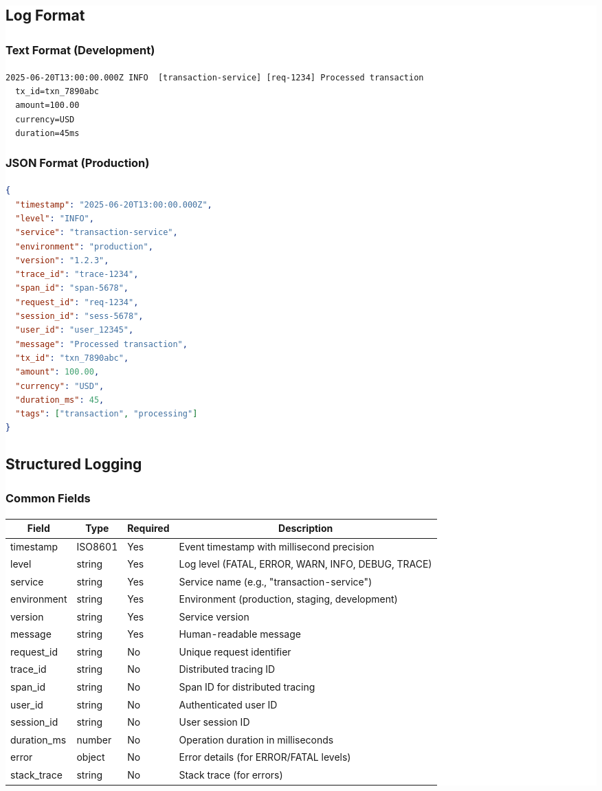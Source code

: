 ## Log Format

### Text Format (Development)
```
2025-06-20T13:00:00.000Z INFO  [transaction-service] [req-1234] Processed transaction 
  tx_id=txn_7890abc 
  amount=100.00 
  currency=USD 
  duration=45ms
```

### JSON Format (Production)
```json
{
  "timestamp": "2025-06-20T13:00:00.000Z",
  "level": "INFO",
  "service": "transaction-service",
  "environment": "production",
  "version": "1.2.3",
  "trace_id": "trace-1234",
  "span_id": "span-5678",
  "request_id": "req-1234",
  "session_id": "sess-5678",
  "user_id": "user_12345",
  "message": "Processed transaction",
  "tx_id": "txn_7890abc",
  "amount": 100.00,
  "currency": "USD",
  "duration_ms": 45,
  "tags": ["transaction", "processing"]
}
```

## Structured Logging

### Common Fields
| Field | Type | Required | Description |
|-------|------|----------|-------------|
| timestamp | ISO8601 | Yes | Event timestamp with millisecond precision |
| level | string | Yes | Log level (FATAL, ERROR, WARN, INFO, DEBUG, TRACE) |
| service | string | Yes | Service name (e.g., "transaction-service") |
| environment | string | Yes | Environment (production, staging, development) |
| version | string | Yes | Service version |
| message | string | Yes | Human-readable message |
| request_id | string | No | Unique request identifier |
| trace_id | string | No | Distributed tracing ID |
| span_id | string | No | Span ID for distributed tracing |
| user_id | string | No | Authenticated user ID |
| session_id | string | No | User session ID |
| duration_ms | number | No | Operation duration in milliseconds |
| error | object | No | Error details (for ERROR/FATAL levels) |
| stack_trace | string | No | Stack trace (for errors) |